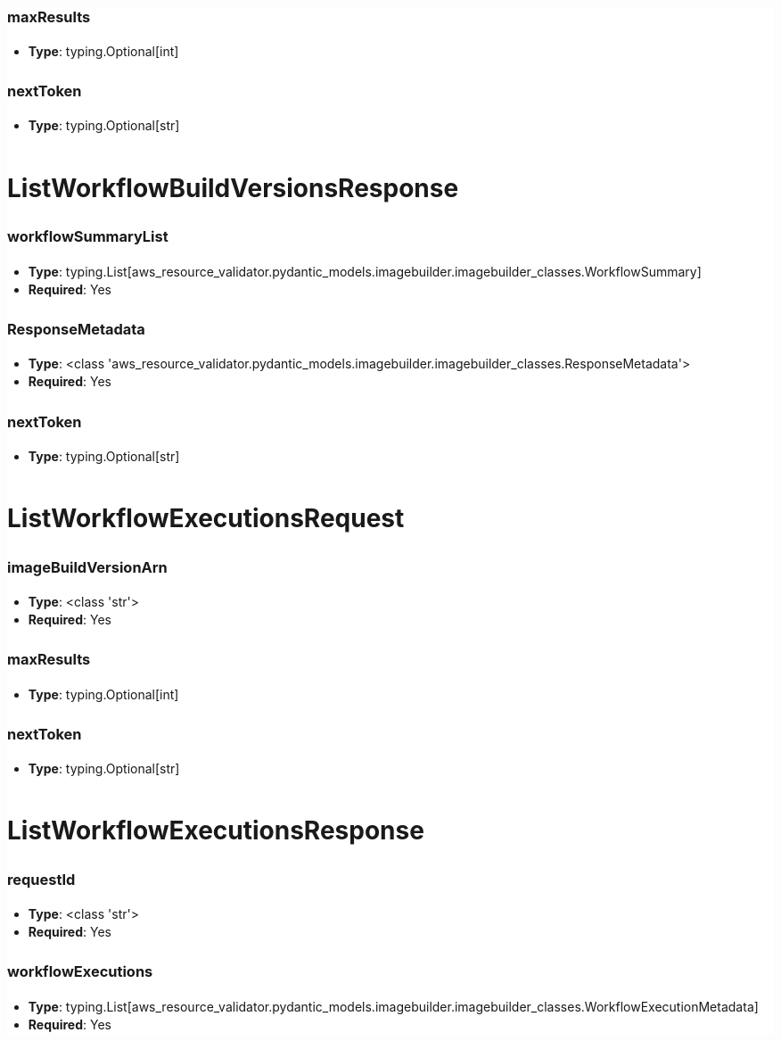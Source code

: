 ### maxResults
- **Type**: typing.Optional[int]

### nextToken
- **Type**: typing.Optional[str]


# ListWorkflowBuildVersionsResponse

### workflowSummaryList
- **Type**: typing.List[aws_resource_validator.pydantic_models.imagebuilder.imagebuilder_classes.WorkflowSummary]
- **Required**: Yes

### ResponseMetadata
- **Type**: <class 'aws_resource_validator.pydantic_models.imagebuilder.imagebuilder_classes.ResponseMetadata'>
- **Required**: Yes

### nextToken
- **Type**: typing.Optional[str]


# ListWorkflowExecutionsRequest

### imageBuildVersionArn
- **Type**: <class 'str'>
- **Required**: Yes

### maxResults
- **Type**: typing.Optional[int]

### nextToken
- **Type**: typing.Optional[str]


# ListWorkflowExecutionsResponse

### requestId
- **Type**: <class 'str'>
- **Required**: Yes

### workflowExecutions
- **Type**: typing.List[aws_resource_validator.pydantic_models.imagebuilder.imagebuilder_classes.WorkflowExecutionMetadata]
- **Required**: Yes
